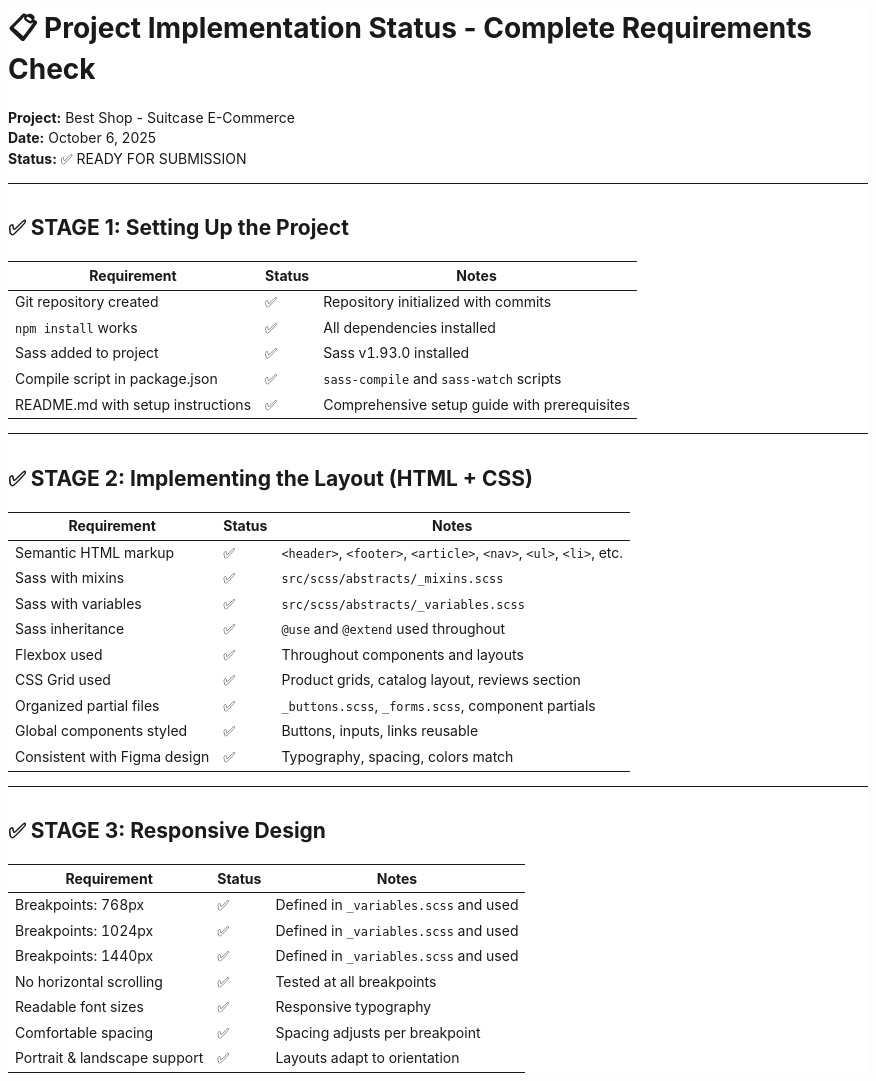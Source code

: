 # 📋 Project Implementation Status - Complete Requirements Check

**Project:** Best Shop - Suitcase E-Commerce  
**Date:** October 6, 2025  
**Status:** ✅ READY FOR SUBMISSION

---

## ✅ STAGE 1: Setting Up the Project

| Requirement                       | Status | Notes                                        |
| --------------------------------- | ------ | -------------------------------------------- |
| Git repository created            | ✅     | Repository initialized with commits          |
| `npm install` works               | ✅     | All dependencies installed                   |
| Sass added to project             | ✅     | Sass v1.93.0 installed                       |
| Compile script in package.json    | ✅     | `sass-compile` and `sass-watch` scripts      |
| README.md with setup instructions | ✅     | Comprehensive setup guide with prerequisites |

---

## ✅ STAGE 2: Implementing the Layout (HTML + CSS)

| Requirement                  | Status | Notes                                                              |
| ---------------------------- | ------ | ------------------------------------------------------------------ |
| Semantic HTML markup         | ✅     | `<header>`, `<footer>`, `<article>`, `<nav>`, `<ul>`, `<li>`, etc. |
| Sass with mixins             | ✅     | `src/scss/abstracts/_mixins.scss`                                  |
| Sass with variables          | ✅     | `src/scss/abstracts/_variables.scss`                               |
| Sass inheritance             | ✅     | `@use` and `@extend` used throughout                               |
| Flexbox used                 | ✅     | Throughout components and layouts                                  |
| CSS Grid used                | ✅     | Product grids, catalog layout, reviews section                     |
| Organized partial files      | ✅     | `_buttons.scss`, `_forms.scss`, component partials                 |
| Global components styled     | ✅     | Buttons, inputs, links reusable                                    |
| Consistent with Figma design | ✅     | Typography, spacing, colors match                                  |

---

## ✅ STAGE 3: Responsive Design

| Requirement                   | Status | Notes                                  |
| ----------------------------- | ------ | -------------------------------------- |
| Breakpoints: 768px            | ✅     | Defined in `_variables.scss` and used  |
| Breakpoints: 1024px           | ✅     | Defined in `_variables.scss` and used  |
| Breakpoints: 1440px           | ✅     | Defined in `_variables.scss` and used  |
| No horizontal scrolling       | ✅     | Tested at all breakpoints              |
| Readable font sizes           | ✅     | Responsive typography                  |
| Comfortable spacing           | ✅     | Spacing adjusts per breakpoint         |
| Portrait & landscape support  | ✅     | Layouts adapt to orientation           |